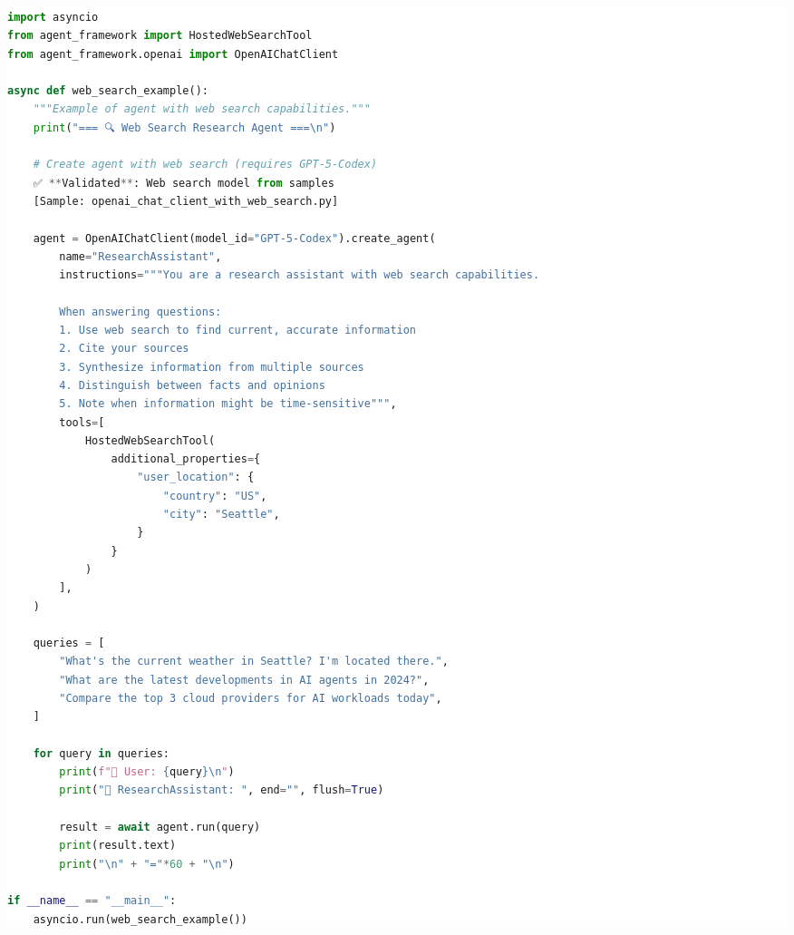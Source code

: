 ```python
import asyncio
from agent_framework import HostedWebSearchTool
from agent_framework.openai import OpenAIChatClient

async def web_search_example():
    """Example of agent with web search capabilities."""
    print("=== 🔍 Web Search Research Agent ===\n")
    
    # Create agent with web search (requires GPT-5-Codex)
    ✅ **Validated**: Web search model from samples
    [Sample: openai_chat_client_with_web_search.py]
    
    agent = OpenAIChatClient(model_id="GPT-5-Codex").create_agent(
        name="ResearchAssistant",
        instructions="""You are a research assistant with web search capabilities.
        
        When answering questions:
        1. Use web search to find current, accurate information
        2. Cite your sources
        3. Synthesize information from multiple sources
        4. Distinguish between facts and opinions
        5. Note when information might be time-sensitive""",
        tools=[
            HostedWebSearchTool(
                additional_properties={
                    "user_location": {
                        "country": "US",
                        "city": "Seattle",
                    }
                }
            )
        ],
    )
    
    queries = [
        "What's the current weather in Seattle? I'm located there.",
        "What are the latest developments in AI agents in 2024?",
        "Compare the top 3 cloud providers for AI workloads today",
    ]
    
    for query in queries:
        print(f"👤 User: {query}\n")
        print("🤖 ResearchAssistant: ", end="", flush=True)
        
        result = await agent.run(query)
        print(result.text)
        print("\n" + "="*60 + "\n")

if __name__ == "__main__":
    asyncio.run(web_search_example())
```
